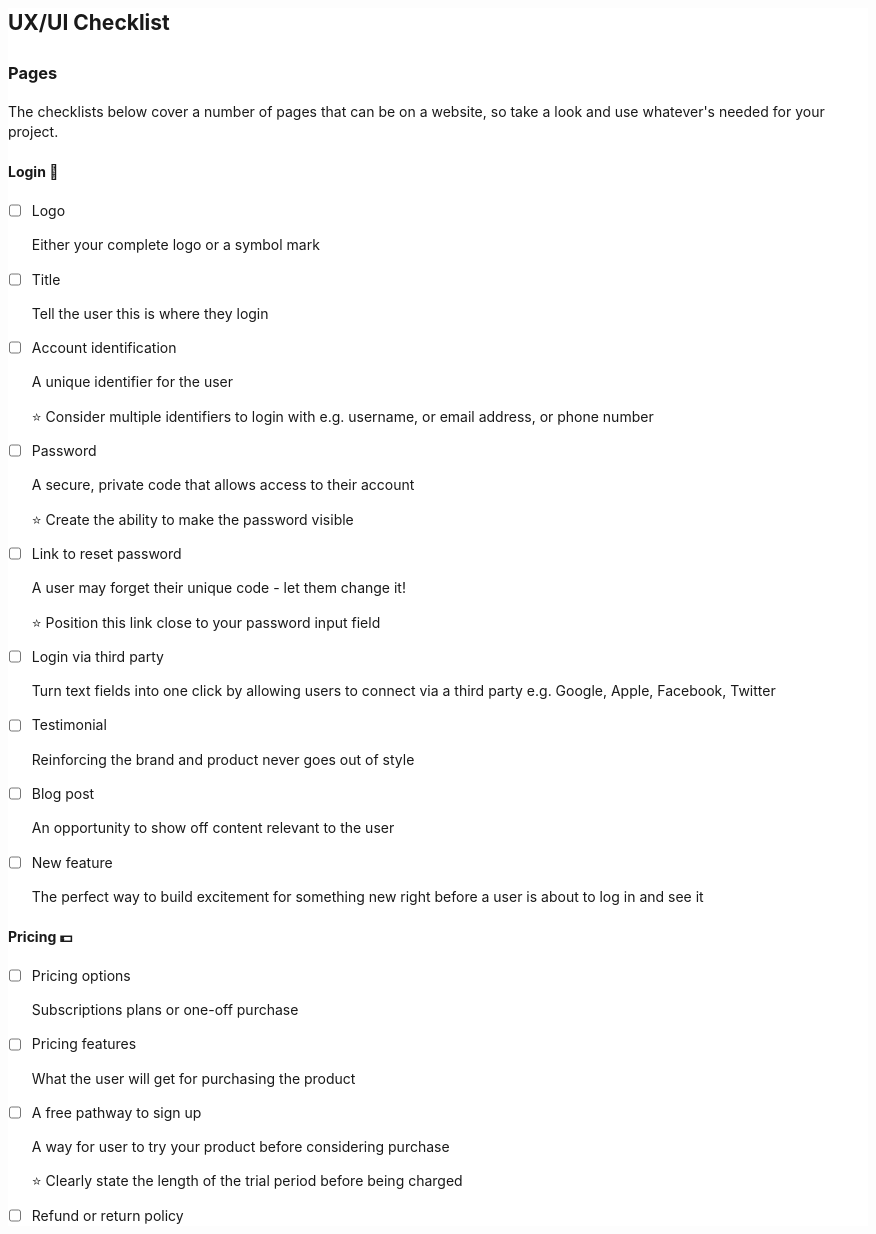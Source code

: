 ## **UX/UI Checklist**

### Pages

The checklists below cover a number of pages that can be on a website, so take a look and use whatever's needed for your project.

#### Login **🔑**

*   [ ] Logo

    Either your complete logo or a symbol mark
*   [ ] Title

    Tell the user this is where they login
*   [ ] Account identification

    A unique identifier for the user

    ⭐️ Consider multiple identifiers to login with e.g. username, or email address, or phone number
*   [ ] Password

    A secure, private code that allows access to their account

    ⭐️ Create the ability to make the password visible
*   [ ] Link to reset password

    A user may forget their unique code - let them change it!

    ⭐️ Position this link close to your password input field
*   [ ] Login via third party

    Turn text fields into one click by allowing users to connect via a third party e.g. Google, Apple, Facebook, Twitter
*   [ ] Testimonial

    Reinforcing the brand and product never goes out of style
*   [ ] Blog post

    An opportunity to show off content relevant to the user
*   [ ] New feature

    The perfect way to build excitement for something new right before a user is about to log in and see it

#### **Pricing 💵**

*   [ ] Pricing options

    Subscriptions plans or one-off purchase
*   [ ] Pricing features

    What the user will get for purchasing the product
*   [ ] A free pathway to sign up

    A way for user to try your product before considering purchase

    ⭐️ Clearly state the length of the trial period before being charged
*   [ ] Refund or return policy
